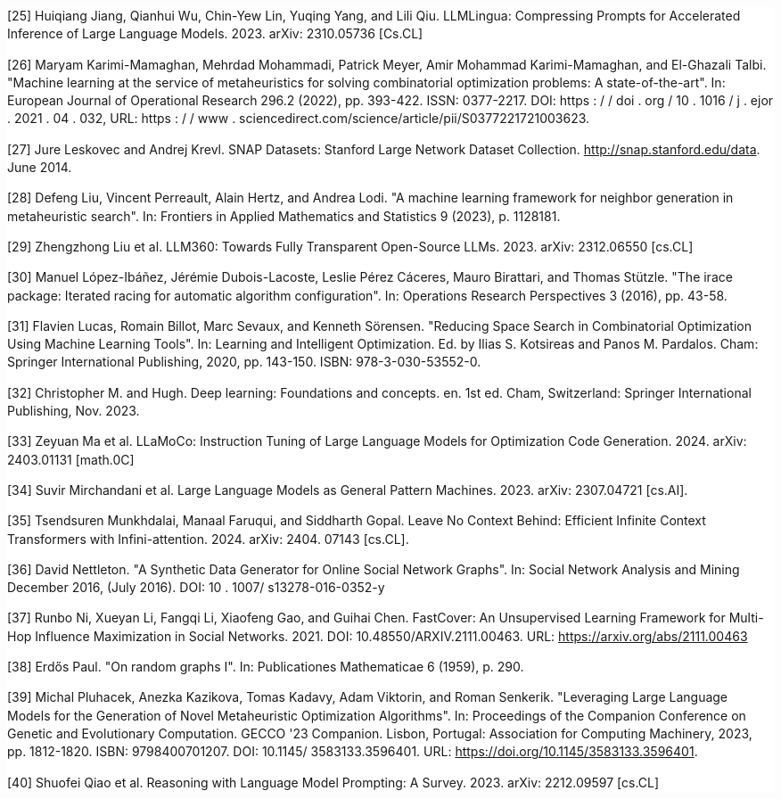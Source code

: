 [25] Huiqiang Jiang, Qianhui Wu, Chin-Yew Lin, Yuqing Yang, and Lili Qiu. LLMLingua: Compressing Prompts for Accelerated Inference of Large Language Models. 2023. arXiv: 2310.05736 [Cs.CL]

[26] Maryam Karimi-Mamaghan, Mehrdad Mohammadi, Patrick Meyer, Amir Mohammad Karimi-Mamaghan, and El-Ghazali Talbi. "Machine learning at the service of metaheuristics for solving combinatorial optimization problems: A state-of-the-art". In: European Journal of Operational Research 296.2 (2022), pp. 393-422. ISSN: 0377-2217. DOI: https : / / doi . org / 10 . 1016 / j . ejor . 2021 . 04 . 032, URL: https : / / www . sciencedirect.com/science/article/pii/S0377221721003623.

[27] Jure Leskovec and Andrej Krevl. SNAP Datasets: Stanford Large Network Dataset Collection. http://snap.stanford.edu/data. June 2014.

[28] Defeng Liu, Vincent Perreault, Alain Hertz, and Andrea Lodi. "A machine learning framework for neighbor generation in metaheuristic search". In: Frontiers in Applied Mathematics and Statistics 9 (2023), p. 1128181.

[29] Zhengzhong Liu et al. LLM360: Towards Fully Transparent Open-Source LLMs. 2023. arXiv: 2312.06550 [cs.CL]

[30] Manuel López-Ibáñez, Jérémie Dubois-Lacoste, Leslie Pérez Cáceres, Mauro Birattari, and Thomas Stützle. "The irace package: Iterated racing for automatic algorithm configuration". In: Operations Research Perspectives 3 (2016), pp. 43-58.

[31] Flavien Lucas, Romain Billot, Marc Sevaux, and Kenneth Sörensen. "Reducing Space Search in Combinatorial Optimization Using Machine Learning Tools". In: Learning and Intelligent Optimization. Ed. by Ilias S. Kotsireas and Panos M. Pardalos. Cham: Springer International Publishing, 2020, pp. 143-150. ISBN: 978-3-030-53552-0.

[32] Christopher M. and Hugh. Deep learning: Foundations and concepts. en. 1st ed. Cham, Switzerland: Springer International Publishing, Nov. 2023.

[33] Zeyuan Ma et al. LLaMoCo: Instruction Tuning of Large Language Models for Optimization Code Generation. 2024. arXiv: 2403.01131 [math.0C]

[34] Suvir Mirchandani et al. Large Language Models as General Pattern Machines. 2023. arXiv: 2307.04721 [cs.AI].

[35] Tsendsuren Munkhdalai, Manaal Faruqui, and Siddharth Gopal. Leave No Context Behind: Efficient Infinite Context Transformers with Infini-attention. 2024. arXiv: 2404. 07143 [cs.CL].

[36] David Nettleton. "A Synthetic Data Generator for Online Social Network Graphs". In: Social Network Analysis and Mining December 2016, (July 2016). DOI: 10 . 1007/ s13278-016-0352-y

[37] Runbo Ni, Xueyan Li, Fangqi Li, Xiaofeng Gao, and Guihai Chen. FastCover: An Unsupervised Learning Framework for Multi-Hop Influence Maximization in Social Networks. 2021. DOI: 10.48550/ARXIV.2111.00463. URL: https://arxiv.org/abs/2111.00463

[38] Erdős Paul. "On random graphs I". In: Publicationes Mathematicae 6 (1959), p. 290.

[39] Michal Pluhacek, Anezka Kazikova, Tomas Kadavy, Adam Viktorin, and Roman Senkerik. "Leveraging Large Language Models for the Generation of Novel Metaheuristic Optimization Algorithms". In: Proceedings of the Companion Conference on Genetic and Evolutionary Computation. GECCO '23 Companion. Lisbon, Portugal: Association for Computing Machinery, 2023, pp. 1812-1820. ISBN: 9798400701207. DOI: $10.1145 /$ 3583133.3596401. URL: https://doi.org/10.1145/3583133.3596401.

[40] Shuofei Qiao et al. Reasoning with Language Model Prompting: A Survey. 2023. arXiv: 2212.09597 [cs.CL]


[^0]:    ${ }^{1}$ The reverse integration, which involves enhancing ML architectures with $\mathrm{MH}$ techniques, is beyond the scope of this study.
[^1]:    ${ }^{2}$ https://openai.com/index/hello-gpt-4o.
[^2]:    ${ }^{7}$ The term "hallucination" in the context of LLMs was derived from the concept of "AI hallucination," which refers to incorrect responses generated by AI systems. In fact, this term was adopted due to the tendency of humans to anthropomorphize technology, attributing human qualities to it. As Floridi and Nobre have recently shown 20 , such a tendency is common with disruptive technologies. It has also been shown that, as we become more familiar with these technologies, the tendency to anthropomorphize should decrease over time.
[^3]:    ${ }^{8}$ When generating text or paraphrasing, it is advisable to increase the temperature. This is because creativity is a welcome characteristic in these scenarios.
[^4]:    ${ }^{9}$ The sigmoid function has been used for many purposes in neural networks. But also in metaheuristics, for example, for significantly accelerating the convergence of a genetic algorithm 50 .
[^5]:    11 https://chat.Imsys.org
[^6]:    ${ }^{16}$ Future research could expand the framework's dimensions to better justify LLMs' response quality and integration with MHs and to address unexplored aspects.
[^7]:    ${ }^{17}$ Financial limitations prevent from conducting extensive experiments and from studying every aspect of the prompt, especially for large-size, challenging scenarios; hence, careful consideration is essential.